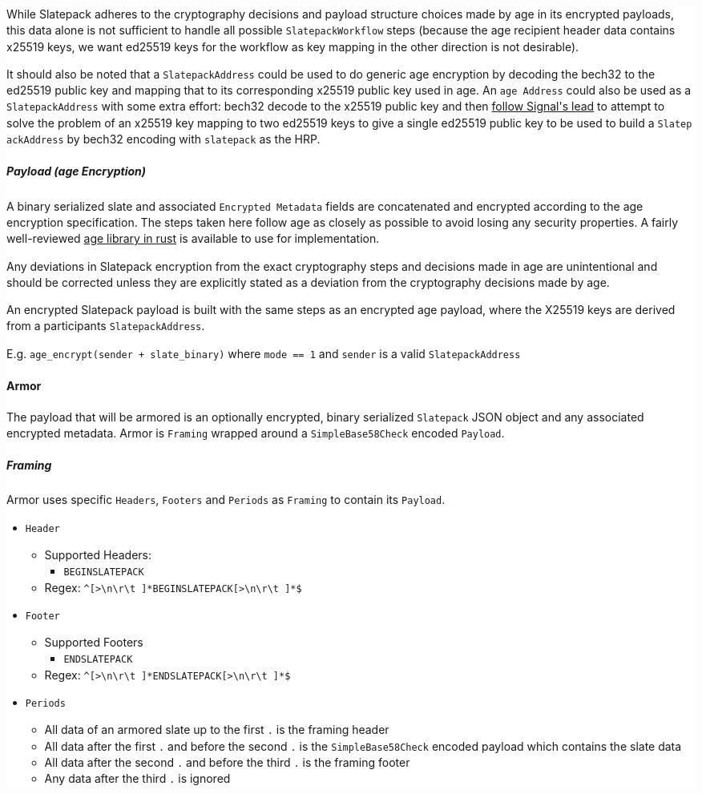While Slatepack adheres to the cryptography decisions and payload structure choices made by age in its encrypted payloads, this data alone is not sufficient to handle all possible `SlatepackWorkflow` steps (because the age recipient header data contains x25519 keys, we want ed25519 keys for the workflow as key mapping in the other direction is not desirable).

It should also be noted that a `SlatepackAddress` could be used to do generic age encryption by decoding the bech32 to the ed25519 public key and mapping that to its corresponding x25519 public key used in age. An `age Address` could also be used as a `SlatepackAddress` with some extra effort: bech32 decode to the x25519 public key and then [follow Signal's lead](https://signal.org/docs/specifications/xeddsa/) to attempt to solve the problem of an x25519 key mapping to two ed25519 keys to give a single ed25519 public key to be used to build a `SlatepackAddress` by bech32 encoding with `slatepack` as the HRP.

##### Payload (age Encryption)

A binary serialized slate and associated `Encrypted Metadata` fields are concatenated and encrypted according to the age encryption specification. The steps taken here follow age as closely as possible to avoid losing any security properties. A fairly well-reviewed [age library in rust](https://github.com/str4d/rage/tree/master/age) is available to use for implementation.

Any deviations in Slatepack encryption from the exact cryptography steps and decisions made in age are unintentional and should be corrected unless they are explicitly stated as a deviation from the cryptography decisions made by age.

An encrypted Slatepack payload is built with the same steps as an encrypted age payload, where the X25519 keys are derived from a participants `SlatepackAddress`.

E.g. `age_encrypt(sender + slate_binary)` where `mode == 1` and `sender` is a valid `SlatepackAddress`

#### Armor

The payload that will be armored is an optionally encrypted, binary serialized `Slatepack` JSON object and any associated encrypted metadata. Armor is `Framing` wrapped around a `SimpleBase58Check` encoded `Payload`.

##### Framing

Armor uses specific `Headers`, `Footers` and `Periods` as `Framing` to contain its `Payload`.

- `Header`
  - Supported Headers:
    - `BEGINSLATEPACK`
  - Regex: `^[>\n\r\t ]*BEGINSLATEPACK[>\n\r\t ]*$`


- `Footer`
  - Supported Footers
    - `ENDSLATEPACK`
  - Regex: `^[>\n\r\t ]*ENDSLATEPACK[>\n\r\t ]*$`

- `Periods`

  - All data of an armored slate up to the first `.` is the framing header
  - All data after the first `.` and before the second `.` is the `SimpleBase58Check` encoded payload which contains the slate data
  - All data after the second `.` and before the third `.` is the framing footer
  - Any data after the third `.` is ignored


[reference-level-explanation]: #reference-level-explanation
[rationale-and-alternatives]: #rationale-and-alternatives
[^1]: [Bitcoin BIP173](https://en.bitcoin.it/wiki/BIP_0173)
[^2]: [age - File Encryption Tool & Format](https://docs.google.com/document/d/11yHom20CrsuX8KQJXBBw04s80Unjv8zCg_A7sPAX_9Y/preview#)
[^3]: [age Rust library](https://github.com/str4d/rage/blob/master/age)
[^4]: [Ed25519 Keys](https://blog.mozilla.org/warner/2011/11/29/ed25519-keys/)
[^5]: [Ed25519 to Curve25519](https://libsodium.gitbook.io/doc/advanced/ed25519-curve25519)
[^6]: [Using Ed25519 signing keys for encryption](https://blog.filippo.io/using-ed25519-keys-for-encryption/)
[^7]: [Armored Slates RFC](https://github.com/mugleproject/mugle-rfcs/pull/53)
[^8]: [Saltpack](https://saltpack.org)
[^10]: [Tor v3 Specification](https://gitweb.torproject.org/torspec.git/tree/rend-spec-v3.txt)
[^11]: [Signal Docs XEdDSA](https://signal.org/docs/specifications/xeddsa/)
[^12]: [How Tari Works](https://www.tari.com/lessons/02_how_tari_works.html)
[^13]: [Beam Docs SBBS](https://github.com/BeamMW/beam/wiki/Secure-bulletin-board-system-(SBBS))
